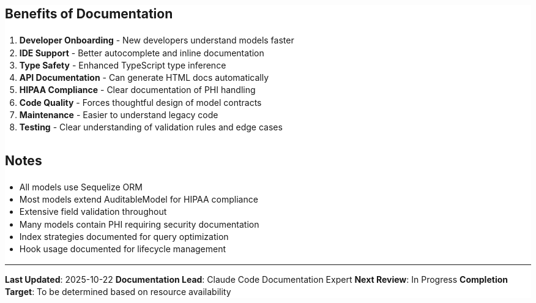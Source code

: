 ## Benefits of Documentation

1. **Developer Onboarding** - New developers understand models faster
2. **IDE Support** - Better autocomplete and inline documentation
3. **Type Safety** - Enhanced TypeScript type inference
4. **API Documentation** - Can generate HTML docs automatically
5. **HIPAA Compliance** - Clear documentation of PHI handling
6. **Code Quality** - Forces thoughtful design of model contracts
7. **Maintenance** - Easier to understand legacy code
8. **Testing** - Clear understanding of validation rules and edge cases

## Notes

- All models use Sequelize ORM
- Most models extend AuditableModel for HIPAA compliance
- Extensive field validation throughout
- Many models contain PHI requiring security documentation
- Index strategies documented for query optimization
- Hook usage documented for lifecycle management

---

**Last Updated**: 2025-10-22
**Documentation Lead**: Claude Code Documentation Expert
**Next Review**: In Progress
**Completion Target**: To be determined based on resource availability
